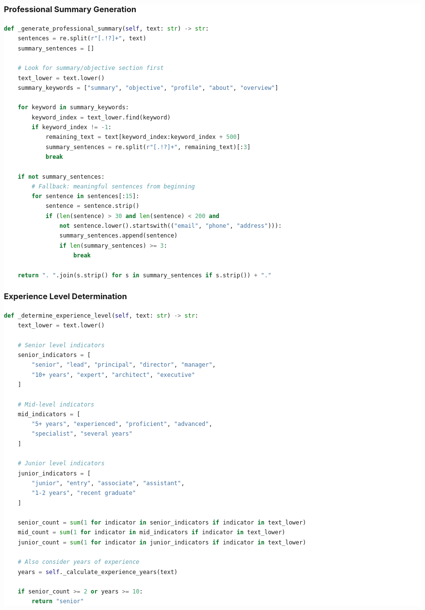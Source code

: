 ### Professional Summary Generation

```python
def _generate_professional_summary(self, text: str) -> str:
    sentences = re.split(r"[.!?]+", text)
    summary_sentences = []

    # Look for summary/objective section first
    text_lower = text.lower()
    summary_keywords = ["summary", "objective", "profile", "about", "overview"]

    for keyword in summary_keywords:
        keyword_index = text_lower.find(keyword)
        if keyword_index != -1:
            remaining_text = text[keyword_index:keyword_index + 500]
            summary_sentences = re.split(r"[.!?]+", remaining_text)[:3]
            break

    if not summary_sentences:
        # Fallback: meaningful sentences from beginning
        for sentence in sentences[:15]:
            sentence = sentence.strip()
            if (len(sentence) > 30 and len(sentence) < 200 and
                not sentence.lower().startswith(("email", "phone", "address"))):
                summary_sentences.append(sentence)
                if len(summary_sentences) >= 3:
                    break

    return ". ".join(s.strip() for s in summary_sentences if s.strip()) + "."
```

### Experience Level Determination

```python
def _determine_experience_level(self, text: str) -> str:
    text_lower = text.lower()

    # Senior level indicators
    senior_indicators = [
        "senior", "lead", "principal", "director", "manager",
        "10+ years", "expert", "architect", "executive"
    ]

    # Mid-level indicators
    mid_indicators = [
        "5+ years", "experienced", "proficient", "advanced",
        "specialist", "several years"
    ]

    # Junior level indicators
    junior_indicators = [
        "junior", "entry", "associate", "assistant",
        "1-2 years", "recent graduate"
    ]

    senior_count = sum(1 for indicator in senior_indicators if indicator in text_lower)
    mid_count = sum(1 for indicator in mid_indicators if indicator in text_lower)
    junior_count = sum(1 for indicator in junior_indicators if indicator in text_lower)

    # Also consider years of experience
    years = self._calculate_experience_years(text)

    if senior_count >= 2 or years >= 10:
        return "senior"
```